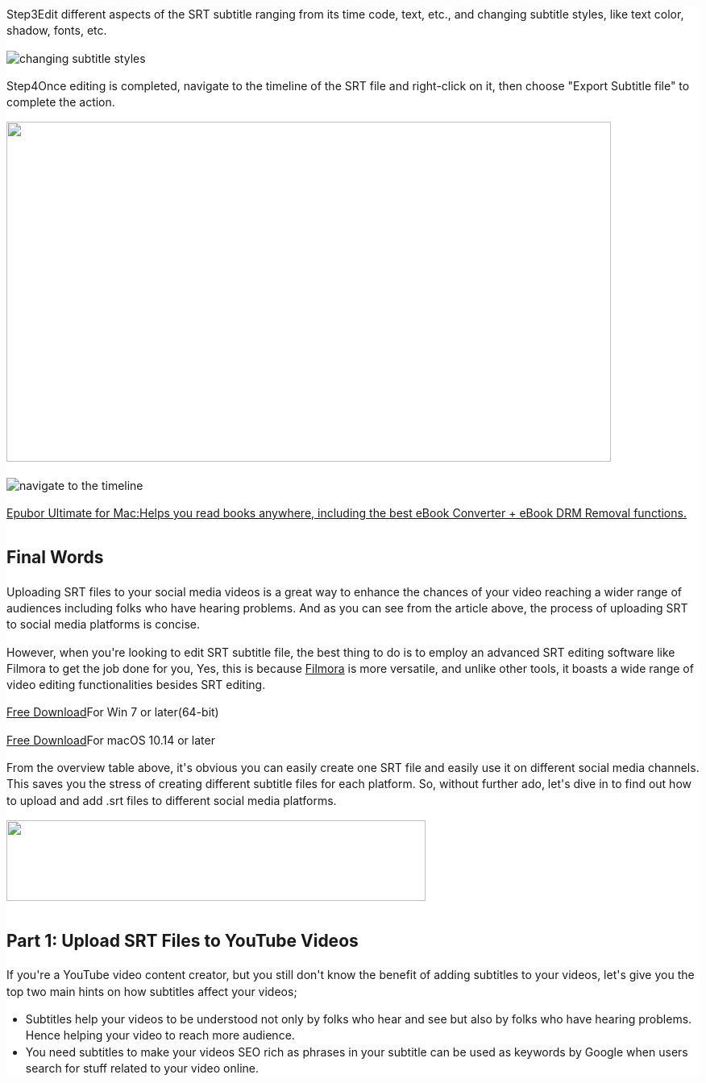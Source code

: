 Step3Edit different aspects of the SRT subtitle ranging from its time code, text, etc., and changing subtitle styles, like text color, shadow, fonts, etc.

![changing subtitle styles](https://images.wondershare.com/filmora/article-images/2022/09/how-to-edit-srt-for-videos-3.jpg)

Step4Once editing is completed, navigate to the timeline of the SRT file and right-click on it, then choose "Export Subtitle file" to complete the action.


<a href="https://parisrhonecom.sjv.io/c/5597632/1896607/21553" target="_top" id="1896607"><img src="//a.impactradius-go.com/display-ad/21553-1896607" border="0" alt="" width="750" height="422"/></a><img height="0" width="0" src="https://imp.pxf.io/i/5597632/1896607/21553" style="position:absolute;visibility:hidden;" border="0" />

![navigate to the timeline](https://images.wondershare.com/filmora/article-images/2022/09/how-to-edit-srt-for-videos-4.jpg)


<a href="https://secure.2checkout.com/order/checkout.php?PRODS=4599952&QTY=1&AFFILIATE=108875&CART=1"><iframe width="864" height="500" src="https://www.youtube.com/embed/jVnfr5HudQw" title="The Latest and Easiest Solution to Remove Kindle DRM on Windows (without Degrading)" frameborder="0" allow="accelerometer; autoplay; clipboard-write; encrypted-media; gyroscope; picture-in-picture; web-share" referrerpolicy="strict-origin-when-cross-origin" allowfullscreen></iframe>Epubor Ultimate for Mac:Helps you read books anywhere, including the best eBook Converter + eBook DRM Removal functions.</a>

## Final Words

Uploading SRT files to your social media videos is a great way to enhance the chances of your video reaching a wider range of audiences including folks who have hearing problems. And as you can see from the article above, the process of uploading SRT to social media platforms is concise.

However, when you're looking to edit SRT subtitle file, the best thing to do is to employ an advanced SRT editing software like Filmora to get the job done for you, Yes, this is because [Filmora](https://tools.techidaily.com/wondershare/filmora/download/) is more versatile, and unlike other tools, it boasts a wide range of video editing functionalities besides SRT editing.

[Free Download](https://tools.techidaily.com/wondershare/filmora/download/)For Win 7 or later(64-bit)

[Free Download](https://tools.techidaily.com/wondershare/filmora/download/)For macOS 10.14 or later

From the overview table above, it's obvious you can easily create one SRT file and easily use it on different social media channels. This saves you the stress of creating different subtitle files for each platform. So, without further ado, let's dive in to find out how to upload and add .srt files to different social media platforms.


<a href="https://imp.i110150.net/c/5597632/924299/11305" target="_top" id="924299"><img src="//a.impactradius-go.com/display-ad/11305-924299" border="0" alt="" width="520" height="100"/></a>

## Part 1: Upload SRT Files to YouTube Videos

If you're a YouTube video content creator, but you still don't know the benefit of adding subtitles to your videos, let's give you the top two main hints on how subtitles affect your videos;

* Subtitles help your videos to be understood not only by folks who hear and see but also by folks who have hearing problems. Hence helping your video to reach more audience.
* You need subtitles to make your videos SEO rich as phrases in your subtitle can be used as keywords by Google when users search for stuff related to your video online.

